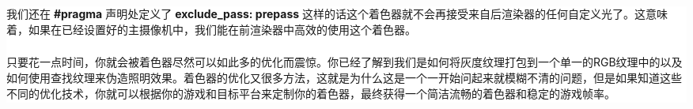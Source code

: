   我们还在 **#pragma** 声明处定义了 **exclude_pass: prepass** 这样的话这个着色器就不会再接受来自后渲染器的任何自定义光了。这意味着，如果在已经设置好的主摄像机中，我们能在前渲染器中高效的使用这个着色器。   
  <br>
  只要花一点时间，你就会被着色器尽然可以如此多的优化而震惊。你已经了解到我们是如何将灰度纹理打包到一个单一的RGB纹理中的以及如何使用查找纹理来伪造照明效果。着色器的优化又很多方法，这就是为什么这是一个一开始问起来就模糊不清的问题，但是如果知道这些不同的优化技术，你就可以根据你的游戏和目标平台来定制你的着色器，最终获得一个简洁流畅的着色器和稳定的游戏帧率。
